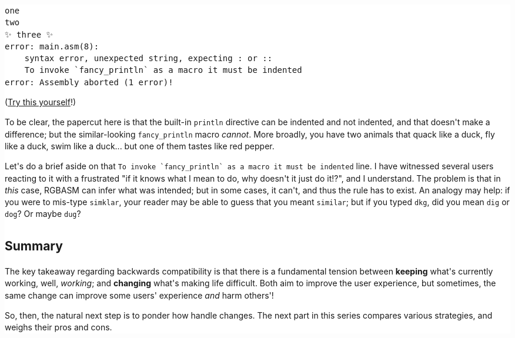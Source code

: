 <pre><samp>one
two
✨ three ✨
error: main.asm(8):
    syntax error, unexpected string, expecting : or ::
    To invoke `fancy_println` as a macro it must be indented
error: Assembly aborted (1 error)!
</samp></pre>

<figcaption>

([Try this yourself](https://gbdev.io/rgbds-live/#LYQwlgdgdCDOwAACyBBAwgJQPIAIBmIEAxgJ4D6ADgE6QAuANhAFA47V2M4BEgFOTcA0OADoBiQVxw8uTAKIA5ACJImLNjQgMI3APYQAptPYbOXWgHdt01gWLkjm7rQAWVPQaY3SldQ655tAK5UXAhAA)!)

</figcaption></figure>

To be clear, the papercut here is that the built-in `println` directive can be indented and not indented, and that doesn't make a difference; but the similar-looking `fancy_println` macro _cannot_.
More broadly, you have two animals that quack like a duck, fly like a duck, swim like a duck... but one of them tastes like red pepper.

Let's do a brief aside on that ``To invoke `fancy_println` as a macro it must be indented`` line.
I have witnessed several users reacting to it with a frustrated "if it knows what I mean to do, why doesn't it just do it!?", and I understand.
The problem is that in _this_ case, RGBASM can infer what was intended; but in some cases, it can't, and thus the rule has to exist.
An analogy may help: if you were to mis-type `simklar`, your reader may be able to guess that you meant `similar`; but if you typed `dkg`, did you mean `dig` or `dog`? Or maybe `dug`?

## Summary

The key takeaway regarding backwards compatibility is that there is a fundamental tension between **keeping** what's currently working, well, _working_; and **changing** what's making life difficult.
Both aim to improve the user experience, but sometimes, the same change can improve some users' experience _and_ harm others'!

So, then, the natural next step is to ponder how handle changes.
The next part in this series compares various strategies, and weighs their pros and cons.

[GBDev]: https://gbdev.io
[dmgpage]: https://dmgpage.com/homebrew-releases/
[issue #362]: https://github.com/gbdev/rgbds/issues/362
[sym file]: https://rgbds.gbdev.io/sym
[v0.3.9]: https://github.com/gbdev/rgbds/releases/v0.3.9
[nasm-labels]: https://www.nasm.us/xdoc/2.16.03/html/nasmdoc3.html
[Hyrum's Law]: https://en.wikipedia.org/wiki/Hyrum's_Law
[issue #190]: https://github.com/gbdev/rgbds/issues/190
[PR #193]: https://github.com/gbdev/rgbds/pull/193
[issue #136]: https://github.com/gbdev/rgbds/issues/136
[issue #137]: https://github.com/gbdev/rgbds/issues/137
[v0.5.0]: https://github.com/gbdev/rgbds/releases/v0.5.0
[Most Vexing Parse]: http://en.wikipedia.org/wiki/Most_vexing_parse
[Principle of least astonishment]: http://en.wikipedia.org/wiki/Principle_of_least_astonishment
["Skill issue"]: https://knowyourmeme.com/memes/skill-issue-simply-a-difference-in-skill


[^old_syntax]: Actually, `MACRO mklabel` was invalid [at the time][v0.5.0], and [you had to use](https://rgbds.gbdev.io/docs/v0.3.8/rgbasm.5#MACRO~2) `mklabel: MACRO`. This blog's code highlighter only knows the former syntax, though, so I cheated to keep it aesthetically pleasant.
[^sym]: Actually, this specification didn't exist yet at the time of this bug report. But the format was almost exactly the same.
[^dollar_ident]: Amusingly, RGBDS v0.9.0 made `$` valid in identifiers for that reason; so, five years later, we have come full circle 😆